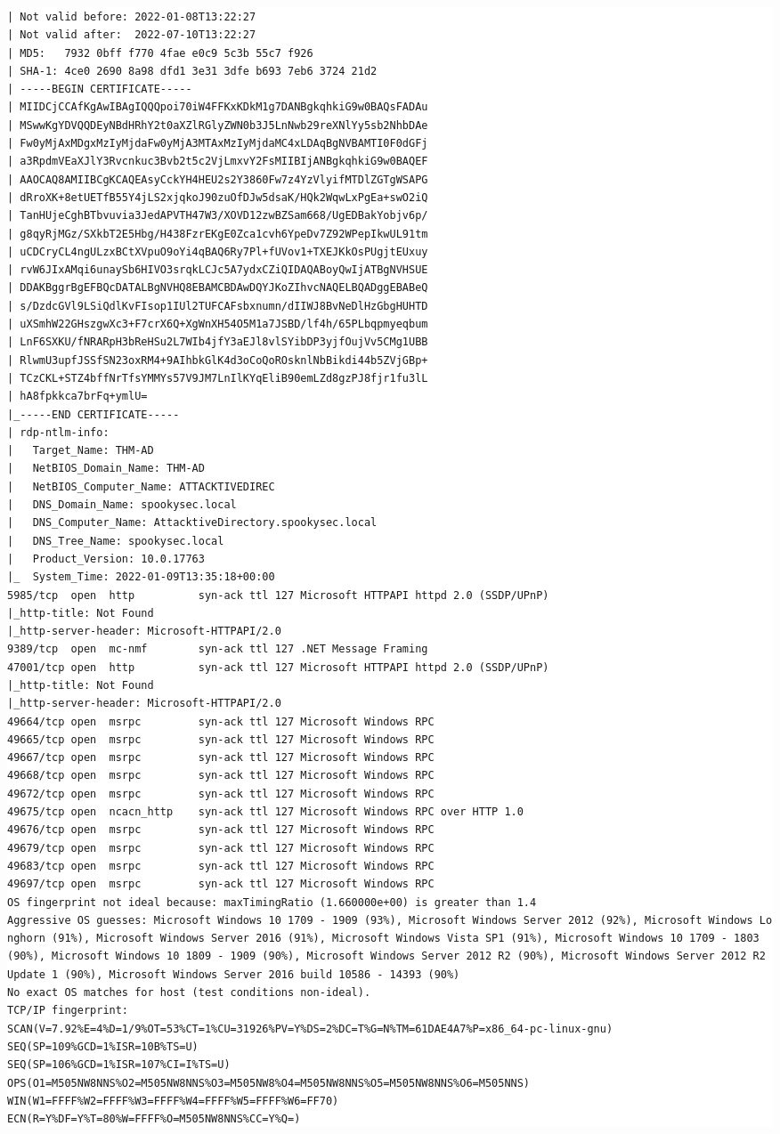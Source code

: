 ```
| Not valid before: 2022-01-08T13:22:27
| Not valid after:  2022-07-10T13:22:27
| MD5:   7932 0bff f770 4fae e0c9 5c3b 55c7 f926
| SHA-1: 4ce0 2690 8a98 dfd1 3e31 3dfe b693 7eb6 3724 21d2
| -----BEGIN CERTIFICATE-----
| MIIDCjCCAfKgAwIBAgIQQQpoi70iW4FFKxKDkM1g7DANBgkqhkiG9w0BAQsFADAu
| MSwwKgYDVQQDEyNBdHRhY2t0aXZlRGlyZWN0b3J5LnNwb29reXNlYy5sb2NhbDAe
| Fw0yMjAxMDgxMzIyMjdaFw0yMjA3MTAxMzIyMjdaMC4xLDAqBgNVBAMTI0F0dGFj
| a3RpdmVEaXJlY3Rvcnkuc3Bvb2t5c2VjLmxvY2FsMIIBIjANBgkqhkiG9w0BAQEF
| AAOCAQ8AMIIBCgKCAQEAsyCckYH4HEU2s2Y3860Fw7z4YzVlyifMTDlZGTgWSAPG
| dRroXK+8etUETfB55Y4jLS2xjqkoJ90zuOfDJw5dsaK/HQk2WqwLxPgEa+swO2iQ
| TanHUjeCghBTbvuvia3JedAPVTH47W3/XOVD12zwBZSam668/UgEDBakYobjv6p/
| g8qyRjMGz/SXkbT2E5Hbg/H438FzrEKgE0Zca1cvh6YpeDv7Z92WPepIkwUL91tm
| uCDCryCL4ngULzxBCtXVpuO9oYi4qBAQ6Ry7Pl+fUVov1+TXEJKkOsPUgjtEUxuy
| rvW6JIxAMqi6unaySb6HIVO3srqkLCJc5A7ydxCZiQIDAQABoyQwIjATBgNVHSUE
| DDAKBggrBgEFBQcDATALBgNVHQ8EBAMCBDAwDQYJKoZIhvcNAQELBQADggEBABeQ
| s/DzdcGVl9LSiQdlKvFIsop1IUl2TUFCAFsbxnumn/dIIWJ8BvNeDlHzGbgHUHTD
| uXSmhW22GHszgwXc3+F7crX6Q+XgWnXH54O5M1a7JSBD/lf4h/65PLbqpmyeqbum
| LnF6SXKU/fNRARpH3bReHSu2L7WIb4jfY3aEJl8vlSYibDP3yjfOujVv5CMg1UBB
| RlwmU3upfJSSfSN23oxRM4+9AIhbkGlK4d3oCoQoROsknlNbBikdi44b5ZVjGBp+
| TCzCKL+STZ4bffNrTfsYMMYs57V9JM7LnIlKYqEliB90emLZd8gzPJ8fjr1fu3lL
| hA8fpkkca7brFq+ymlU=
|_-----END CERTIFICATE-----
| rdp-ntlm-info: 
|   Target_Name: THM-AD
|   NetBIOS_Domain_Name: THM-AD
|   NetBIOS_Computer_Name: ATTACKTIVEDIREC
|   DNS_Domain_Name: spookysec.local
|   DNS_Computer_Name: AttacktiveDirectory.spookysec.local
|   DNS_Tree_Name: spookysec.local
|   Product_Version: 10.0.17763
|_  System_Time: 2022-01-09T13:35:18+00:00
5985/tcp  open  http          syn-ack ttl 127 Microsoft HTTPAPI httpd 2.0 (SSDP/UPnP)
|_http-title: Not Found
|_http-server-header: Microsoft-HTTPAPI/2.0
9389/tcp  open  mc-nmf        syn-ack ttl 127 .NET Message Framing
47001/tcp open  http          syn-ack ttl 127 Microsoft HTTPAPI httpd 2.0 (SSDP/UPnP)
|_http-title: Not Found
|_http-server-header: Microsoft-HTTPAPI/2.0
49664/tcp open  msrpc         syn-ack ttl 127 Microsoft Windows RPC
49665/tcp open  msrpc         syn-ack ttl 127 Microsoft Windows RPC
49667/tcp open  msrpc         syn-ack ttl 127 Microsoft Windows RPC
49668/tcp open  msrpc         syn-ack ttl 127 Microsoft Windows RPC
49672/tcp open  msrpc         syn-ack ttl 127 Microsoft Windows RPC
49675/tcp open  ncacn_http    syn-ack ttl 127 Microsoft Windows RPC over HTTP 1.0
49676/tcp open  msrpc         syn-ack ttl 127 Microsoft Windows RPC
49679/tcp open  msrpc         syn-ack ttl 127 Microsoft Windows RPC
49683/tcp open  msrpc         syn-ack ttl 127 Microsoft Windows RPC
49697/tcp open  msrpc         syn-ack ttl 127 Microsoft Windows RPC
OS fingerprint not ideal because: maxTimingRatio (1.660000e+00) is greater than 1.4
Aggressive OS guesses: Microsoft Windows 10 1709 - 1909 (93%), Microsoft Windows Server 2012 (92%), Microsoft Windows Longhorn (91%), Microsoft Windows Server 2016 (91%), Microsoft Windows Vista SP1 (91%), Microsoft Windows 10 1709 - 1803 (90%), Microsoft Windows 10 1809 - 1909 (90%), Microsoft Windows Server 2012 R2 (90%), Microsoft Windows Server 2012 R2 Update 1 (90%), Microsoft Windows Server 2016 build 10586 - 14393 (90%)
No exact OS matches for host (test conditions non-ideal).
TCP/IP fingerprint:
SCAN(V=7.92%E=4%D=1/9%OT=53%CT=1%CU=31926%PV=Y%DS=2%DC=T%G=N%TM=61DAE4A7%P=x86_64-pc-linux-gnu)
SEQ(SP=109%GCD=1%ISR=10B%TS=U)
SEQ(SP=106%GCD=1%ISR=107%CI=I%TS=U)
OPS(O1=M505NW8NNS%O2=M505NW8NNS%O3=M505NW8%O4=M505NW8NNS%O5=M505NW8NNS%O6=M505NNS)
WIN(W1=FFFF%W2=FFFF%W3=FFFF%W4=FFFF%W5=FFFF%W6=FF70)
ECN(R=Y%DF=Y%T=80%W=FFFF%O=M505NW8NNS%CC=Y%Q=)
```
